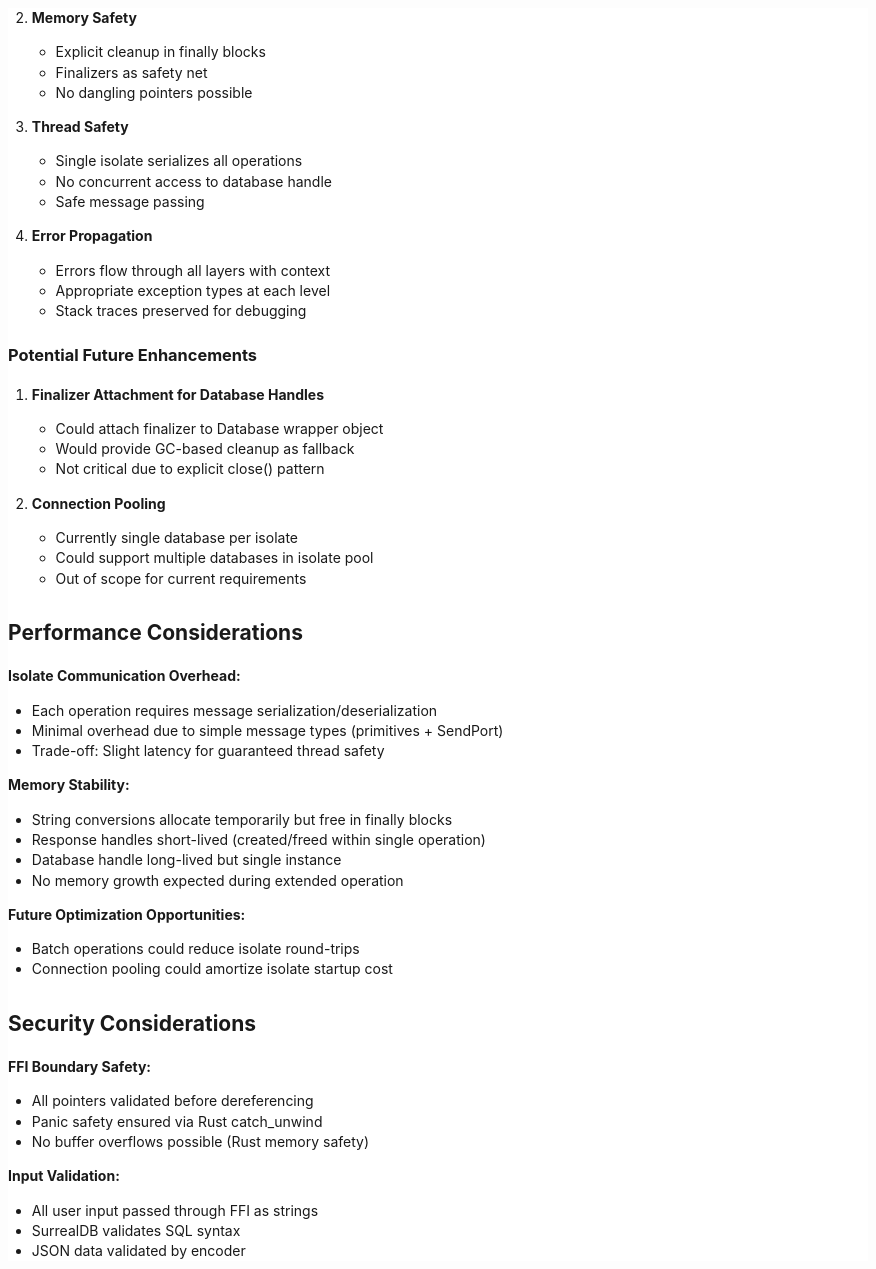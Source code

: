 2. **Memory Safety**
   - Explicit cleanup in finally blocks
   - Finalizers as safety net
   - No dangling pointers possible

3. **Thread Safety**
   - Single isolate serializes all operations
   - No concurrent access to database handle
   - Safe message passing

4. **Error Propagation**
   - Errors flow through all layers with context
   - Appropriate exception types at each level
   - Stack traces preserved for debugging

### Potential Future Enhancements

1. **Finalizer Attachment for Database Handles**
   - Could attach finalizer to Database wrapper object
   - Would provide GC-based cleanup as fallback
   - Not critical due to explicit close() pattern

2. **Connection Pooling**
   - Currently single database per isolate
   - Could support multiple databases in isolate pool
   - Out of scope for current requirements

## Performance Considerations

**Isolate Communication Overhead:**
- Each operation requires message serialization/deserialization
- Minimal overhead due to simple message types (primitives + SendPort)
- Trade-off: Slight latency for guaranteed thread safety

**Memory Stability:**
- String conversions allocate temporarily but free in finally blocks
- Response handles short-lived (created/freed within single operation)
- Database handle long-lived but single instance
- No memory growth expected during extended operation

**Future Optimization Opportunities:**
- Batch operations could reduce isolate round-trips
- Connection pooling could amortize isolate startup cost

## Security Considerations

**FFI Boundary Safety:**
- All pointers validated before dereferencing
- Panic safety ensured via Rust catch_unwind
- No buffer overflows possible (Rust memory safety)

**Input Validation:**
- All user input passed through FFI as strings
- SurrealDB validates SQL syntax
- JSON data validated by encoder
